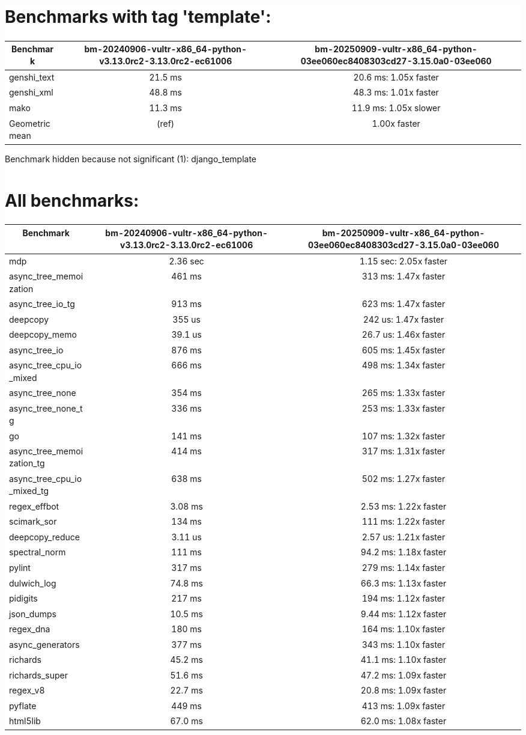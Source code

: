 Benchmarks with tag 'template':
===============================

| Benchmark      | bm-20240906-vultr-x86_64-python-v3.13.0rc2-3.13.0rc2-ec61006 | bm-20250909-vultr-x86_64-python-03ee060ec8408303cd27-3.15.0a0-03ee060 |
|----------------|:------------------------------------------------------------:|:---------------------------------------------------------------------:|
| genshi_text    | 21.5 ms                                                      | 20.6 ms: 1.05x faster                                                 |
| genshi_xml     | 48.8 ms                                                      | 48.3 ms: 1.01x faster                                                 |
| mako           | 11.3 ms                                                      | 11.9 ms: 1.05x slower                                                 |
| Geometric mean | (ref)                                                        | 1.00x faster                                                          |

Benchmark hidden because not significant (1): django_template

All benchmarks:
===============

| Benchmark                  | bm-20240906-vultr-x86_64-python-v3.13.0rc2-3.13.0rc2-ec61006 | bm-20250909-vultr-x86_64-python-03ee060ec8408303cd27-3.15.0a0-03ee060 |
|----------------------------|:------------------------------------------------------------:|:---------------------------------------------------------------------:|
| mdp                        | 2.36 sec                                                     | 1.15 sec: 2.05x faster                                                |
| async_tree_memoization     | 461 ms                                                       | 313 ms: 1.47x faster                                                  |
| async_tree_io_tg           | 913 ms                                                       | 623 ms: 1.47x faster                                                  |
| deepcopy                   | 355 us                                                       | 242 us: 1.47x faster                                                  |
| deepcopy_memo              | 39.1 us                                                      | 26.7 us: 1.46x faster                                                 |
| async_tree_io              | 876 ms                                                       | 605 ms: 1.45x faster                                                  |
| async_tree_cpu_io_mixed    | 666 ms                                                       | 498 ms: 1.34x faster                                                  |
| async_tree_none            | 354 ms                                                       | 265 ms: 1.33x faster                                                  |
| async_tree_none_tg         | 336 ms                                                       | 253 ms: 1.33x faster                                                  |
| go                         | 141 ms                                                       | 107 ms: 1.32x faster                                                  |
| async_tree_memoization_tg  | 414 ms                                                       | 317 ms: 1.31x faster                                                  |
| async_tree_cpu_io_mixed_tg | 638 ms                                                       | 502 ms: 1.27x faster                                                  |
| regex_effbot               | 3.08 ms                                                      | 2.53 ms: 1.22x faster                                                 |
| scimark_sor                | 134 ms                                                       | 111 ms: 1.22x faster                                                  |
| deepcopy_reduce            | 3.11 us                                                      | 2.57 us: 1.21x faster                                                 |
| spectral_norm              | 111 ms                                                       | 94.2 ms: 1.18x faster                                                 |
| pylint                     | 317 ms                                                       | 279 ms: 1.14x faster                                                  |
| dulwich_log                | 74.8 ms                                                      | 66.3 ms: 1.13x faster                                                 |
| pidigits                   | 217 ms                                                       | 194 ms: 1.12x faster                                                  |
| json_dumps                 | 10.5 ms                                                      | 9.44 ms: 1.12x faster                                                 |
| regex_dna                  | 180 ms                                                       | 164 ms: 1.10x faster                                                  |
| async_generators           | 377 ms                                                       | 343 ms: 1.10x faster                                                  |
| richards                   | 45.2 ms                                                      | 41.1 ms: 1.10x faster                                                 |
| richards_super             | 51.6 ms                                                      | 47.2 ms: 1.09x faster                                                 |
| regex_v8                   | 22.7 ms                                                      | 20.8 ms: 1.09x faster                                                 |
| pyflate                    | 449 ms                                                       | 413 ms: 1.09x faster                                                  |
| html5lib                   | 67.0 ms                                                      | 62.0 ms: 1.08x faster                                                 |